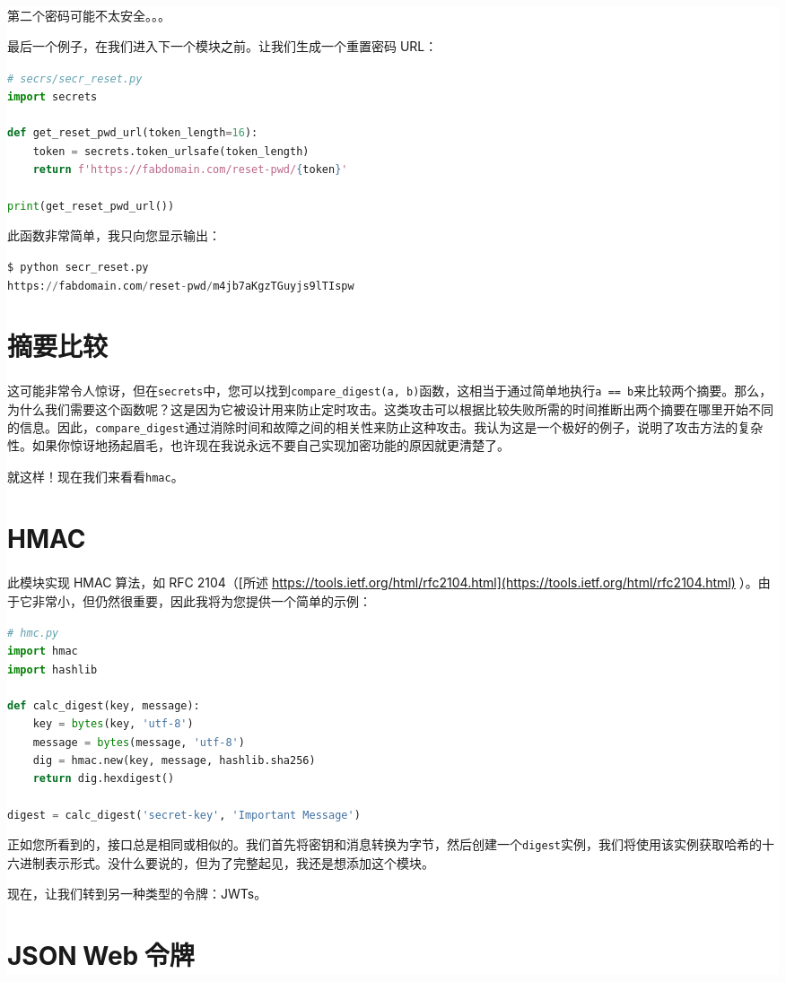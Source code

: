 第二个密码可能不太安全。。。

最后一个例子，在我们进入下一个模块之前。让我们生成一个重置密码 URL：

```py
# secrs/secr_reset.py
import secrets

def get_reset_pwd_url(token_length=16):
    token = secrets.token_urlsafe(token_length)
    return f'https://fabdomain.com/reset-pwd/{token}'

print(get_reset_pwd_url())
```

此函数非常简单，我只向您显示输出：

```py
$ python secr_reset.py
https://fabdomain.com/reset-pwd/m4jb7aKgzTGuyjs9lTIspw
```

# 摘要比较

这可能非常令人惊讶，但在`secrets`中，您可以找到`compare_digest(a, b)`函数，这相当于通过简单地执行`a == b`来比较两个摘要。那么，为什么我们需要这个函数呢？这是因为它被设计用来防止定时攻击。这类攻击可以根据比较失败所需的时间推断出两个摘要在哪里开始不同的信息。因此，`compare_digest`通过消除时间和故障之间的相关性来防止这种攻击。我认为这是一个极好的例子，说明了攻击方法的复杂性。如果你惊讶地扬起眉毛，也许现在我说永远不要自己实现加密功能的原因就更清楚了。

就这样！现在我们来看看`hmac`。

# HMAC

此模块实现 HMAC 算法，如 RFC 2104（[所述 https://tools.ietf.org/html/rfc2104.html](https://tools.ietf.org/html/rfc2104.html) ）。由于它非常小，但仍然很重要，因此我将为您提供一个简单的示例：

```py
# hmc.py
import hmac
import hashlib

def calc_digest(key, message):
    key = bytes(key, 'utf-8')
    message = bytes(message, 'utf-8')
    dig = hmac.new(key, message, hashlib.sha256)
    return dig.hexdigest()

digest = calc_digest('secret-key', 'Important Message')
```

正如您所看到的，接口总是相同或相似的。我们首先将密钥和消息转换为字节，然后创建一个`digest`实例，我们将使用该实例获取哈希的十六进制表示形式。没什么要说的，但为了完整起见，我还是想添加这个模块。

现在，让我们转到另一种类型的令牌：JWTs。

# JSON Web 令牌
